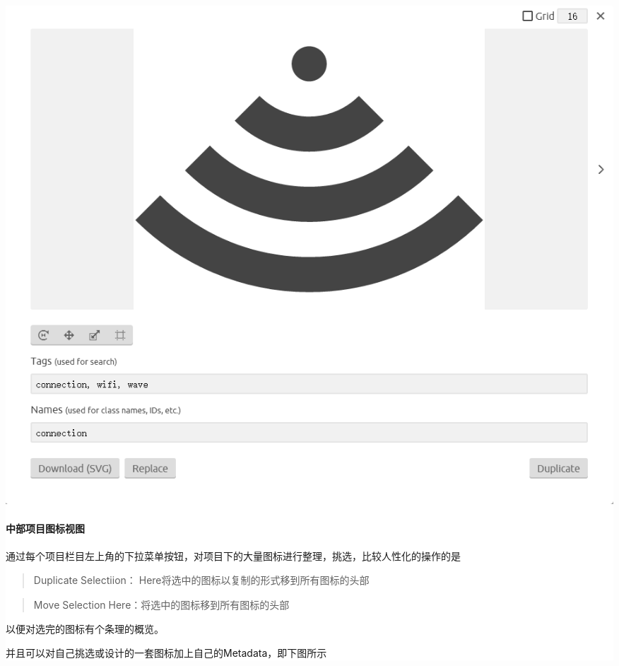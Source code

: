 ![6](/img/in-post/post-css-fontface/6.png)

####  中部项目图标视图

通过每个项目栏目左上角的下拉菜单按钮，对项目下的大量图标进行整理，挑选，比较人性化的操作的是
> Duplicate Selectiion： Here将选中的图标以复制的形式移到所有图标的头部

> Move Selection Here：将选中的图标移到所有图标的头部

以便对选完的图标有个条理的概览。

并且可以对自己挑选或设计的一套图标加上自己的Metadata，即下图所示
